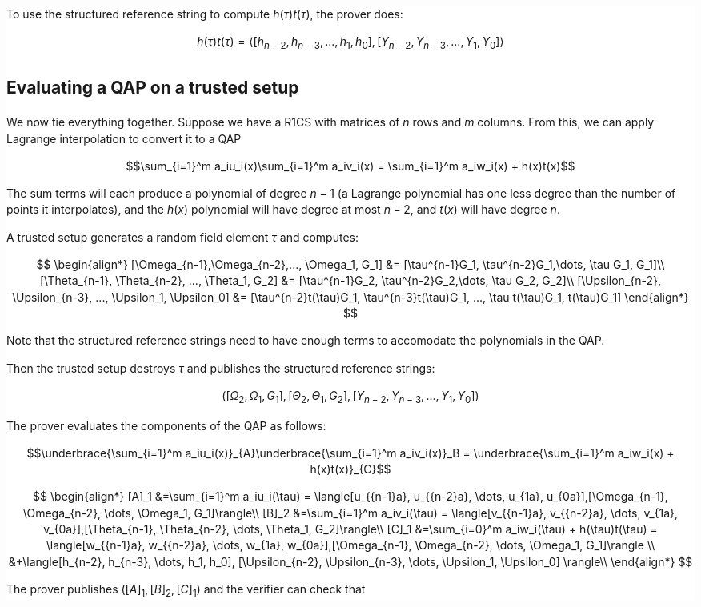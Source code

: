 To use the structured reference string to compute $h(\tau)t(\tau)$, the prover does:

$$h(\tau)t(\tau) = \langle[h_{n-2}, h_{n-3}, ..., h_1, h_0], [\Upsilon_{n-2}, \Upsilon_{n-3}, ..., \Upsilon_1, \Upsilon_0] \rangle$$

## Evaluating a QAP on a trusted setup
We now tie everything together. Suppose we have a R1CS with matrices of $n$ rows and $m$ columns. From this, we can apply Lagrange interpolation to convert it to a QAP

$$\sum_{i=1}^m a_iu_i(x)\sum_{i=1}^m a_iv_i(x) = \sum_{i=1}^m a_iw_i(x) + h(x)t(x)$$

The sum terms will each produce a polynomial of degree $n - 1$ (a Lagrange polynomial has one less degree than the number of points it interpolates), and the $h(x)$ polynomial will have degree at most $n - 2$, and $t(x)$ will have degree $n$.

A trusted setup generates a random field element $\tau$ and computes:

$$
\begin{align*}
[\Omega_{n-1},\Omega_{n-2},..., \Omega_1, G_1] &= [\tau^{n-1}G_1, \tau^{n-2}G_1,\dots, \tau G_1, G_1]\\
[\Theta_{n-1}, \Theta_{n-2}, ..., \Theta_1, G_2] &= [\tau^{n-1}G_2, \tau^{n-2}G_2,\dots, \tau G_2, G_2]\\
[\Upsilon_{n-2}, \Upsilon_{n-3}, ..., \Upsilon_1, \Upsilon_0] &= [\tau^{n-2}t(\tau)G_1, \tau^{n-3}t(\tau)G_1, ..., \tau t(\tau)G_1, t(\tau)G_1]
\end{align*}
$$

Note that the structured reference strings need to have enough terms to accomodate the polynomials in the QAP.

Then the trusted setup destroys $\tau$ and publishes the structured reference strings:

$$([\Omega_2, \Omega_1, G_1], [\Theta_2, \Theta_1, G_2], [\Upsilon_{n-2}, \Upsilon_{n-3}, ..., \Upsilon_1, \Upsilon_0])$$

The prover evaluates the components of the QAP as follows:

$$\underbrace{\sum_{i=1}^m a_iu_i(x)}_{A}\underbrace{\sum_{i=1}^m a_iv_i(x)}_B = \underbrace{\sum_{i=1}^m a_iw_i(x) + h(x)t(x)}_{C}$$

$$
\begin{align*}
[A]_1 &=\sum_{i=1}^m a_iu_i(\tau) = \langle[u_{{n-1}a}, u_{{n-2}a}, \dots, u_{1a}, u_{0a}],[\Omega_{n-1}, \Omega_{n-2}, \dots, \Omega_1, G_1]\rangle\\
[B]_2 &=\sum_{i=1}^m a_iv_i(\tau) = \langle[v_{{n-1}a}, v_{{n-2}a}, \dots, v_{1a}, v_{0a}],[\Theta_{n-1}, \Theta_{n-2}, \dots, \Theta_1, G_2]\rangle\\
[C]_1 &=\sum_{i=0}^m a_iw_i(\tau) + h(\tau)t(\tau) = \langle[w_{{n-1}a}, w_{{n-2}a}, \dots, w_{1a}, w_{0a}],[\Omega_{n-1}, \Omega_{n-2}, \dots, \Omega_1, G_1]\rangle \\
&+\langle[h_{n-2}, h_{n-3}, \dots, h_1, h_0], [\Upsilon_{n-2}, \Upsilon_{n-3}, \dots, \Upsilon_1, \Upsilon_0] \rangle\\
\end{align*}
$$

The prover publishes $([A]_1, [B]_2, [C]_1)$ and the verifier can check that
